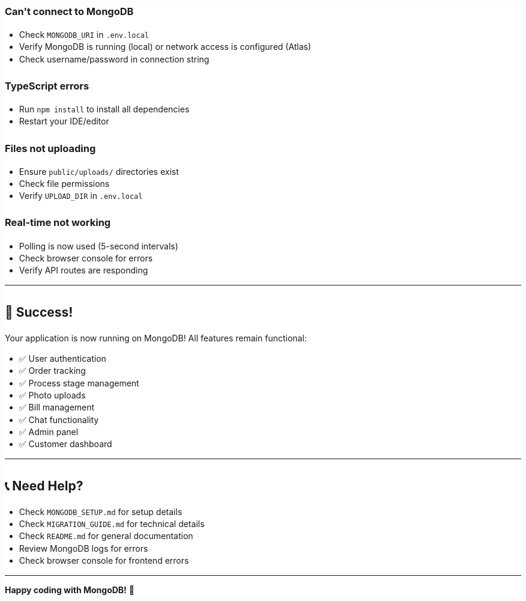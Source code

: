 ### Can't connect to MongoDB
- Check `MONGODB_URI` in `.env.local`
- Verify MongoDB is running (local) or network access is configured (Atlas)
- Check username/password in connection string

### TypeScript errors
- Run `npm install` to install all dependencies
- Restart your IDE/editor

### Files not uploading
- Ensure `public/uploads/` directories exist
- Check file permissions
- Verify `UPLOAD_DIR` in `.env.local`

### Real-time not working
- Polling is now used (5-second intervals)
- Check browser console for errors
- Verify API routes are responding

---

## 🎉 Success!

Your application is now running on MongoDB! All features remain functional:
- ✅ User authentication
- ✅ Order tracking
- ✅ Process stage management
- ✅ Photo uploads
- ✅ Bill management
- ✅ Chat functionality
- ✅ Admin panel
- ✅ Customer dashboard

---

## 📞 Need Help?

- Check `MONGODB_SETUP.md` for setup details
- Check `MIGRATION_GUIDE.md` for technical details
- Check `README.md` for general documentation
- Review MongoDB logs for errors
- Check browser console for frontend errors

---

**Happy coding with MongoDB!** 🚀
